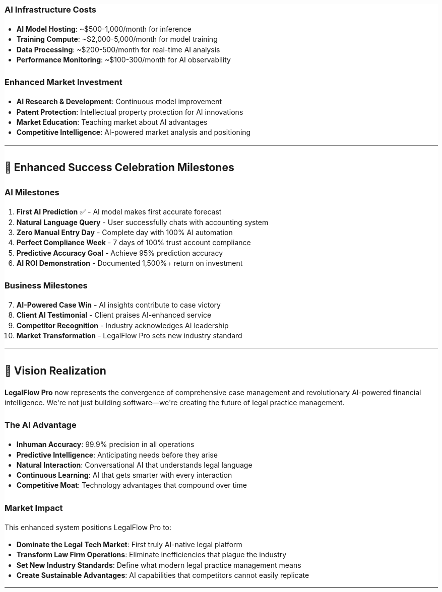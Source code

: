 ### **AI Infrastructure Costs**
- **AI Model Hosting**: ~$500-1,000/month for inference
- **Training Compute**: ~$2,000-5,000/month for model training
- **Data Processing**: ~$200-500/month for real-time AI analysis
- **Performance Monitoring**: ~$100-300/month for AI observability

### **Enhanced Market Investment**
- **AI Research & Development**: Continuous model improvement
- **Patent Protection**: Intellectual property protection for AI innovations
- **Market Education**: Teaching market about AI advantages
- **Competitive Intelligence**: AI-powered market analysis and positioning

---

## 🎉 Enhanced Success Celebration Milestones

### **AI Milestones**
1. **First AI Prediction** ✅ - AI model makes first accurate forecast
2. **Natural Language Query** - User successfully chats with accounting system
3. **Zero Manual Entry Day** - Complete day with 100% AI automation
4. **Perfect Compliance Week** - 7 days of 100% trust account compliance
5. **Predictive Accuracy Goal** - Achieve 95% prediction accuracy
6. **AI ROI Demonstration** - Documented 1,500%+ return on investment

### **Business Milestones**
7. **AI-Powered Case Win** - AI insights contribute to case victory
8. **Client AI Testimonial** - Client praises AI-enhanced service
9. **Competitor Recognition** - Industry acknowledges AI leadership
10. **Market Transformation** - LegalFlow Pro sets new industry standard

---

## 🌟 Vision Realization

**LegalFlow Pro** now represents the convergence of comprehensive case management and revolutionary AI-powered financial intelligence. We're not just building software—we're creating the future of legal practice management.

### **The AI Advantage**
- **Inhuman Accuracy**: 99.9% precision in all operations
- **Predictive Intelligence**: Anticipating needs before they arise
- **Natural Interaction**: Conversational AI that understands legal language
- **Continuous Learning**: AI that gets smarter with every interaction
- **Competitive Moat**: Technology advantages that compound over time

### **Market Impact**
This enhanced system positions LegalFlow Pro to:
- **Dominate the Legal Tech Market**: First truly AI-native legal platform
- **Transform Law Firm Operations**: Eliminate inefficiencies that plague the industry
- **Set New Industry Standards**: Define what modern legal practice management means
- **Create Sustainable Advantages**: AI capabilities that competitors cannot easily replicate

---